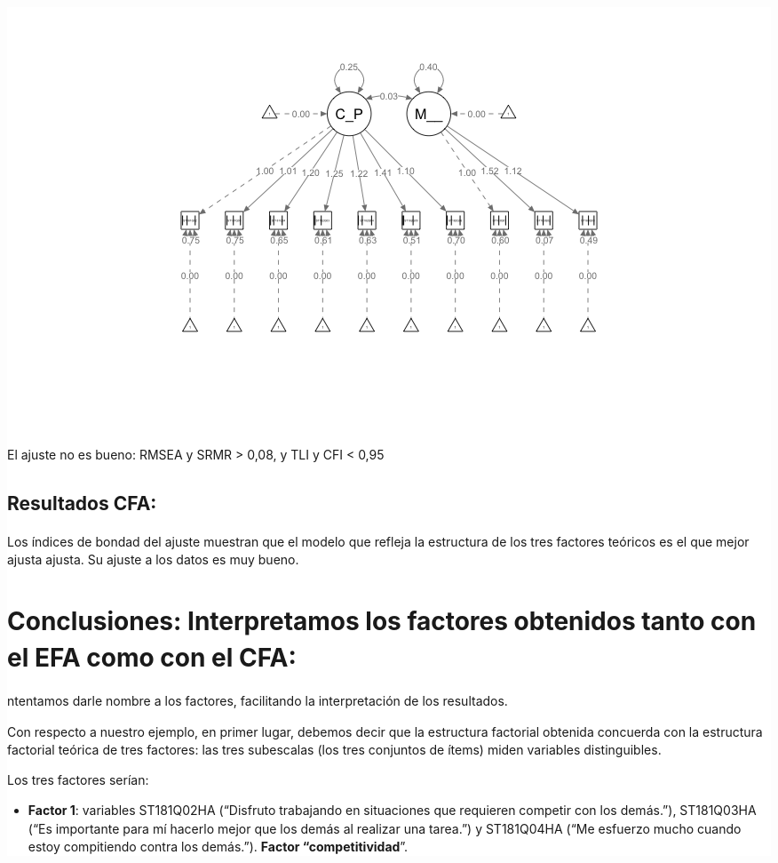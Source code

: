 <img src="pisa_factorial_files/figure-markdown_github/unnamed-chunk-13-1.png" style="display: block; margin: auto;" />

El ajuste no es bueno: RMSEA y SRMR \> 0,08, y TLI y CFI \< 0,95

## Resultados CFA:

Los índices de bondad del ajuste muestran que el modelo que refleja la
estructura de los tres factores teóricos es el que mejor ajusta ajusta.
Su ajuste a los datos es muy bueno.

# Conclusiones: Interpretamos los factores obtenidos tanto con el EFA como con el CFA:

ntentamos darle nombre a los factores, facilitando la interpretación de
los resultados.

Con respecto a nuestro ejemplo, en primer lugar, debemos decir que la
estructura factorial obtenida concuerda con la estructura factorial
teórica de tres factores: las tres subescalas (los tres conjuntos de
ítems) miden variables distinguibles.

Los tres factores serían:

-   **Factor 1**: variables ST181Q02HA (“Disfruto trabajando en
    situaciones que requieren competir con los demás.”), ST181Q03HA (“Es
    importante para mí hacerlo mejor que los demás al realizar una
    tarea.”) y ST181Q04HA (“Me esfuerzo mucho cuando estoy compitiendo
    contra los demás.”). **Factor “competitividad**”.

